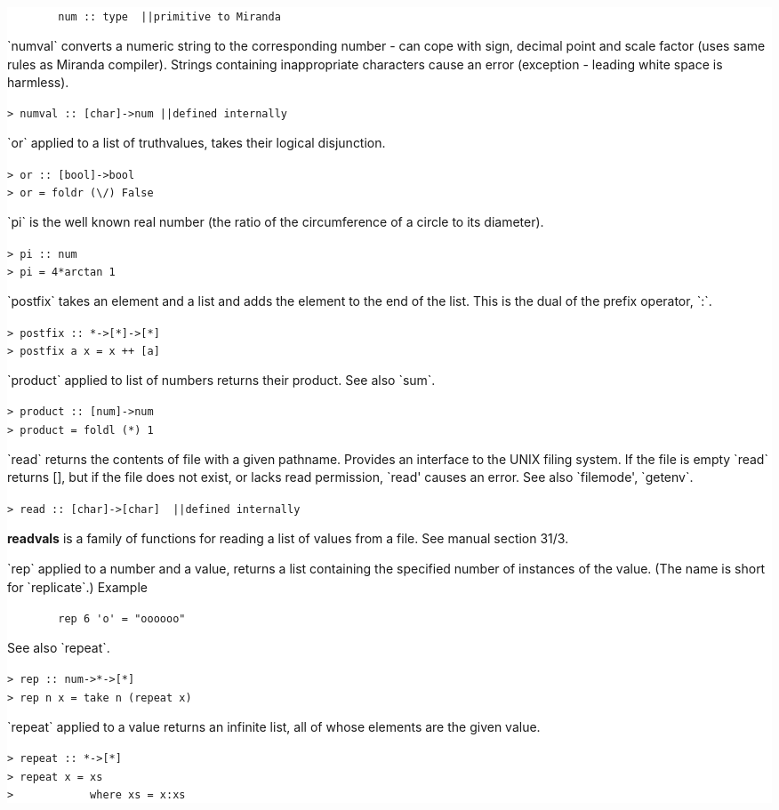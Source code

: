             num :: type  ||primitive to Miranda

\`numval\` converts a numeric string to the corresponding number - can
cope with sign, decimal point and scale factor (uses same rules as
Miranda compiler). Strings containing inappropriate characters cause an
error (exception - leading white space is harmless).

    > numval :: [char]->num ||defined internally

\`or\` applied to a list of truthvalues, takes their logical
disjunction.

    > or :: [bool]->bool
    > or = foldr (\/) False

\`pi\` is the well known real number (the ratio of the circumference of
a circle to its diameter).

    > pi :: num
    > pi = 4*arctan 1

\`postfix\` takes an element and a list and adds the element to the end
of the list. This is the dual of the prefix operator, \`:\`.

    > postfix :: *->[*]->[*]
    > postfix a x = x ++ [a]

\`product\` applied to list of numbers returns their product. See also
\`sum\`.

    > product :: [num]->num
    > product = foldl (*) 1

\`read\` returns the contents of file with a given pathname. Provides an
interface to the UNIX filing system. If the file is empty \`read\`
returns \[\], but if the file does not exist, or lacks read permission,
\`read\' causes an error. See also \`filemode\', \`getenv\`.

    > read :: [char]->[char]  ||defined internally

**readvals** is a family of functions for reading a list of values from
a file. See manual section 31/3.

\`rep\` applied to a number and a value, returns a list containing the
specified number of instances of the value. (The name is short for
\`replicate\`.) Example

            rep 6 'o' = "oooooo"

See also \`repeat\`.

    > rep :: num->*->[*]
    > rep n x = take n (repeat x)

\`repeat\` applied to a value returns an infinite list, all of whose
elements are the given value.

    > repeat :: *->[*]
    > repeat x = xs
    >            where xs = x:xs
